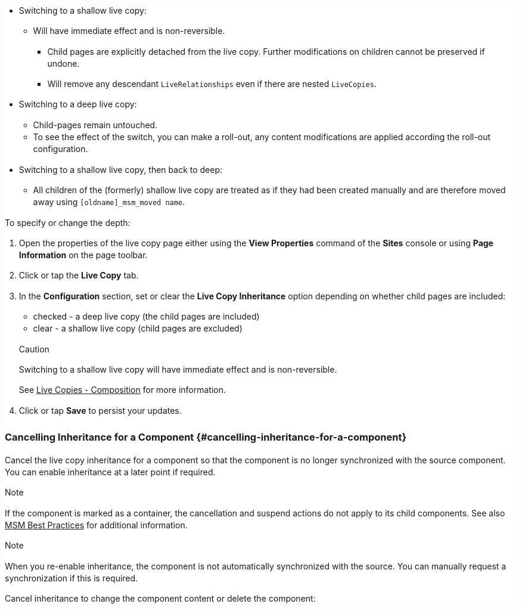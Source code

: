* Switching to a shallow live copy:

  * Will have immediate effect and is non-reversible.

    * Child pages are explicitly detached from the live copy. Further modifications on children cannot be preserved if undone.

    * Will remove any descendant `LiveRelationships` even if there are nested `LiveCopies`.

* Switching to a deep live copy:

  * Child-pages remain untouched.
  * To see the effect of the switch, you can make a roll-out, any content modifications are applied according the roll-out configuration.

* Switching to a shallow live copy, then back to deep:

  * All children of the (formerly) shallow live copy are treated as if they had been created manually and are therefore moved away using `[oldname]_msm_moved name`.

To specify or change the depth:

1. Open the properties of the live copy page either using the **View Properties** command of the **Sites** console or using **Page Information** on the page toolbar.
1. Click or tap the **Live Copy** tab.
1. In the **Configuration** section, set or clear the **Live Copy Inheritance** option depending on whether child pages are included:

    * checked - a deep live copy (the child pages are included)
    * clear - a shallow live copy (child pages are excluded)

   >[!CAUTION]
   >
   >Switching to a shallow live copy will have immediate effect and is non-reversible.
   >
   >See [Live Copies - Composition](/help/sites-administering/msm.md#live-copies-composition) for more information.

1. Click or tap **Save** to persist your updates.

### Cancelling Inheritance for a Component {#cancelling-inheritance-for-a-component}

Cancel the live copy inheritance for a component so that the component is no longer synchronized with the source component. You can enable inheritance at a later point if required.

>[!NOTE]
>
>If the component is marked as a container, the cancellation and suspend actions do not apply to its child components. See also [MSM Best Practices](/help/sites-administering/msm-best-practices.md#components-and-container-synchronization) for additional information.

>[!NOTE]
>
>When you re-enable inheritance, the component is not automatically synchronized with the source. You can manually request a synchronization if this is required.

Cancel inheritance to change the component content or delete the component:
